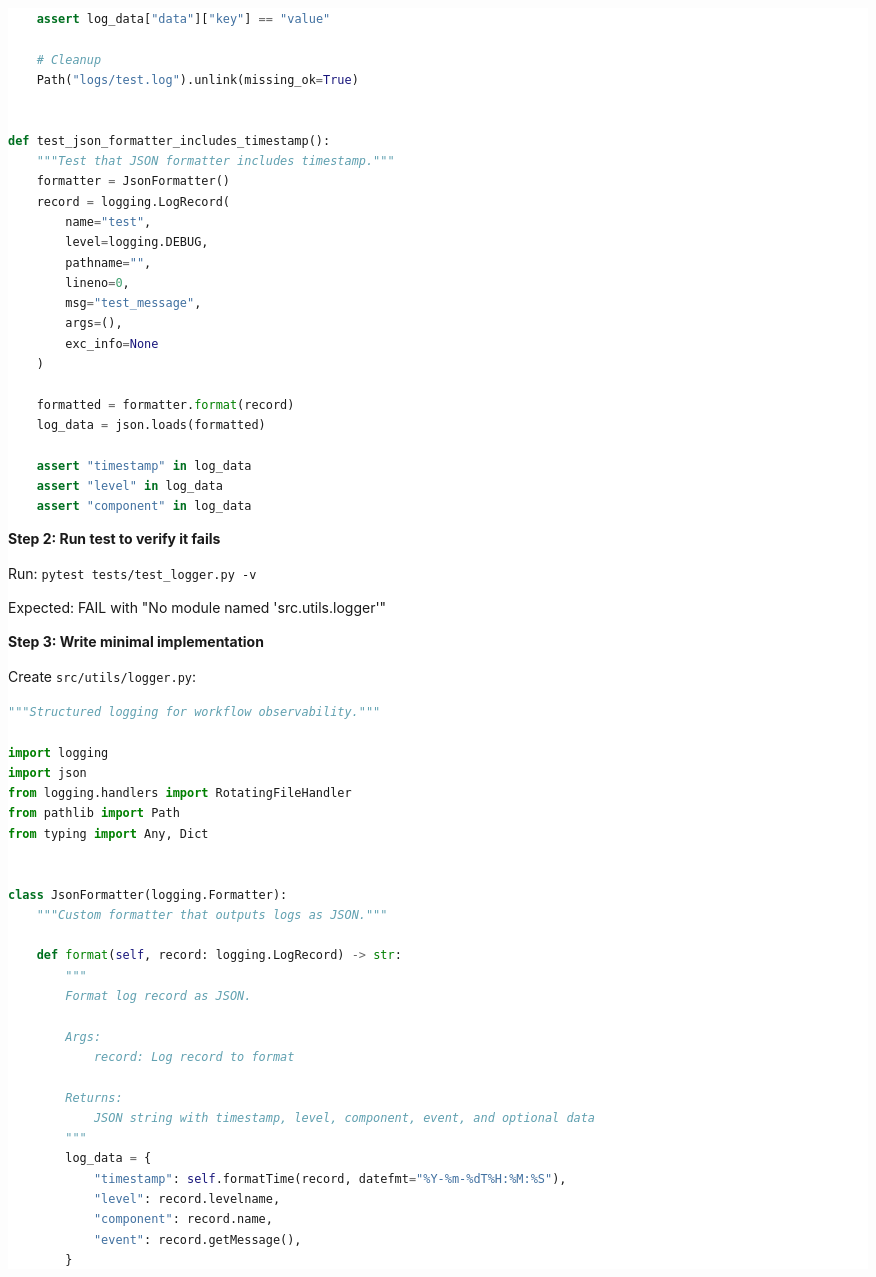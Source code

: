 ```python
    assert log_data["data"]["key"] == "value"

    # Cleanup
    Path("logs/test.log").unlink(missing_ok=True)


def test_json_formatter_includes_timestamp():
    """Test that JSON formatter includes timestamp."""
    formatter = JsonFormatter()
    record = logging.LogRecord(
        name="test",
        level=logging.DEBUG,
        pathname="",
        lineno=0,
        msg="test_message",
        args=(),
        exc_info=None
    )

    formatted = formatter.format(record)
    log_data = json.loads(formatted)

    assert "timestamp" in log_data
    assert "level" in log_data
    assert "component" in log_data
```

**Step 2: Run test to verify it fails**

Run: `pytest tests/test_logger.py -v`

Expected: FAIL with "No module named 'src.utils.logger'"

**Step 3: Write minimal implementation**

Create `src/utils/logger.py`:

```python
"""Structured logging for workflow observability."""

import logging
import json
from logging.handlers import RotatingFileHandler
from pathlib import Path
from typing import Any, Dict


class JsonFormatter(logging.Formatter):
    """Custom formatter that outputs logs as JSON."""

    def format(self, record: logging.LogRecord) -> str:
        """
        Format log record as JSON.

        Args:
            record: Log record to format

        Returns:
            JSON string with timestamp, level, component, event, and optional data
        """
        log_data = {
            "timestamp": self.formatTime(record, datefmt="%Y-%m-%dT%H:%M:%S"),
            "level": record.levelname,
            "component": record.name,
            "event": record.getMessage(),
        }
```